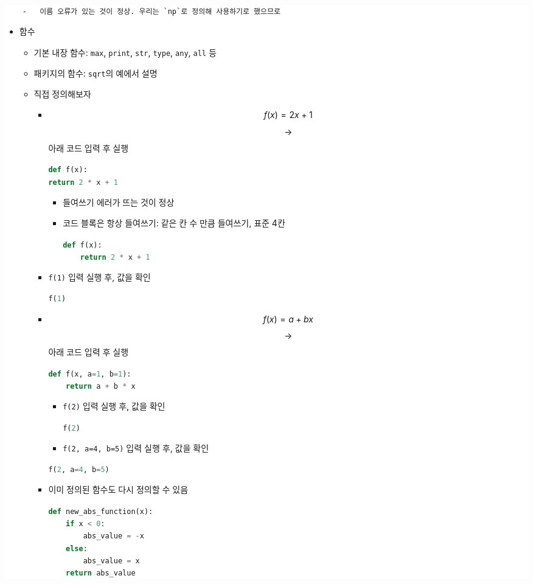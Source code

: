         -   이름 오류가 있는 것이 정상. 우리는 `np`로 정의해 사용하기로 했으므로

-   함수

    -   기본 내장 함수: `max`, `print`, `str`, `type`, `any`, `all` 등

    -   패키지의 함수: `sqrt`의 예에서 설명

    -   직접 정의해보자

        -   $$f(x) = 2x+1$$ $$\rightarrow$$ 아래 코드 입력 후 실행

            ```python
			def f(x):
			return 2 * x + 1
            ```

            -   들여쓰기 에러가 뜨는 것이 정상

            -   코드 블록은 항상 들여쓰기: 같은 칸 수 만큼 들여쓰기, 표준 4칸
			
                ```python
                def f(x):
				    return 2 * x + 1
                ```

        -   `f(1)` 입력 실행 후, 값을 확인
		
             ```python
             f(1)
             ```

        -   $$f(x) = a+bx$$ $$\rightarrow$$ 아래 코드 입력 후 실행

            ```python
			def f(x, a=1, b=1):
			    return a + b * x
            ```

            -   `f(2)` 입력 실행 후, 값을 확인
			
                ```python
                f(2)
                ```

            -   `f(2, a=4, b=5)` 입력 실행 후, 값을 확인
			
               ```python
               f(2, a=4, b=5)
               ```
			

        -   이미 정의된 함수도 다시 정의할 수 있음

            ```python
			def new_abs_function(x):                
			    if x < 0:
				    abs_value = -x
				else:
				    abs_value = x
				return abs_value
            ```
